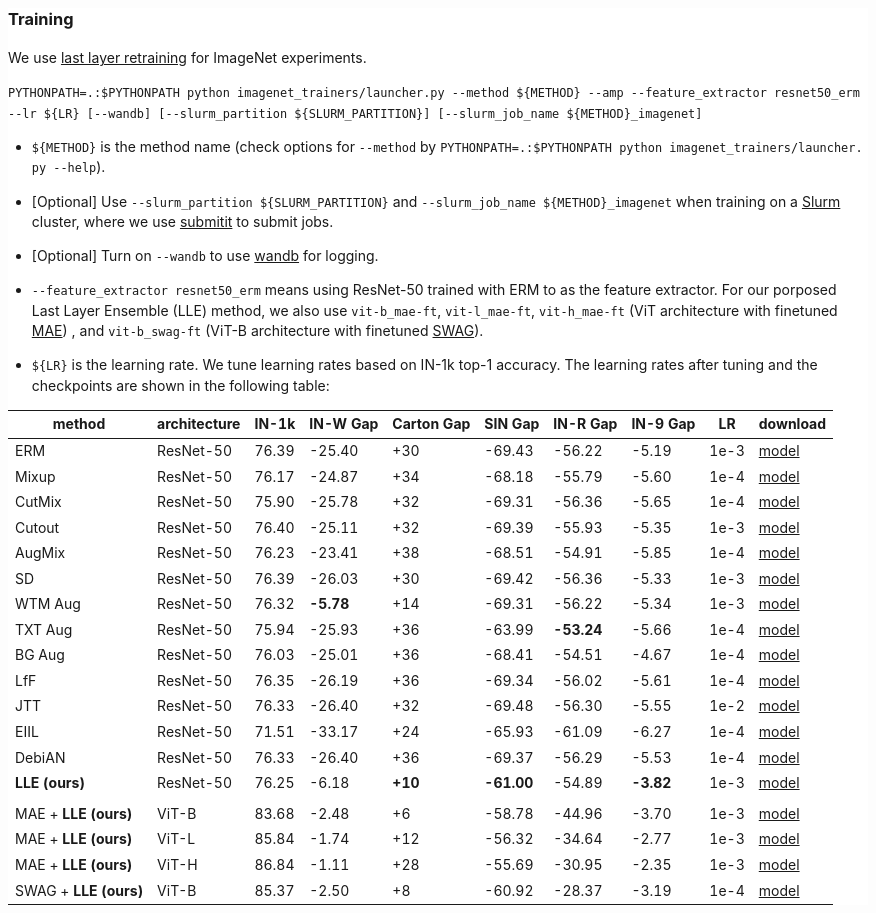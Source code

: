 ### Training

We use [last layer retraining](https://arxiv.org/abs/2204.02937) for ImageNet experiments.

```shell
PYTHONPATH=.:$PYTHONPATH python imagenet_trainers/launcher.py --method ${METHOD} --amp --feature_extractor resnet50_erm --lr ${LR} [--wandb] [--slurm_partition ${SLURM_PARTITION}] [--slurm_job_name ${METHOD}_imagenet]
```

* `${METHOD}` is the method name (check options for `--method` by `PYTHONPATH=.:$PYTHONPATH python imagenet_trainers/launcher.py --help`).

* [Optional] Use `--slurm_partition ${SLURM_PARTITION}` and `--slurm_job_name ${METHOD}_imagenet` when training on a [Slurm](https://slurm.schedmd.com/documentation.html) cluster, where we use [submitit](https://github.com/facebookincubator/submitit) to submit jobs.

* [Optional] Turn on `--wandb` to use [wandb](https://wandb.ai) for logging.

* `--feature_extractor resnet50_erm` means using ResNet-50 trained with ERM to as the feature extractor. For our porposed Last Layer Ensemble (LLE) method, we also use  `vit-b_mae-ft`, `vit-l_mae-ft`, `vit-h_mae-ft` (ViT architecture with finetuned [MAE](https://github.com/facebookresearch/mae)) , and `vit-b_swag-ft` (ViT-B architecture with finetuned [SWAG](https://github.com/facebookresearch/SWAG)).

* `${LR}` is the learning rate. We tune learning rates based on IN-1k top-1 accuracy. The learning rates after tuning and the checkpoints are shown in the following table:

| method            | architecture | IN-1k | IN-W Gap  | Carton Gap | SIN Gap    | IN-R Gap   | IN-9 Gap  | LR   | download |
|-------------------|--------------|-------|-----------|------------|------------|------------|-----------|------|------------|
| ERM               | ResNet-50    | 76.39 | -25.40    | +30        | -69.43     | -56.22     | -5.19     | 1e-3 | [model](https://dl.fbaipublicfiles.com/whac_a_mole/llr/erm.pth) |
| Mixup             | ResNet-50    | 76.17 | -24.87    | +34        | -68.18     | -55.79     | -5.60     | 1e-4 | [model](https://dl.fbaipublicfiles.com/whac_a_mole/llr/mixup.pth) |
| CutMix            | ResNet-50    | 75.90 | -25.78    | +32        | -69.31     | -56.36     | -5.65     | 1e-4 | [model](https://dl.fbaipublicfiles.com/whac_a_mole/llr/cutmix.pth) |
| Cutout            | ResNet-50    | 76.40 | -25.11    | +32        | -69.39     | -55.93     | -5.35     | 1e-3 | [model](https://dl.fbaipublicfiles.com/whac_a_mole/llr/cutout.pth) |
| AugMix            | ResNet-50    | 76.23 | -23.41    | +38        | -68.51     | -54.91     | -5.85     | 1e-4 | [model](https://dl.fbaipublicfiles.com/whac_a_mole/llr/augmix.pth) |
| SD                | ResNet-50    | 76.39 | -26.03    | +30        | -69.42     | -56.36     | -5.33     | 1e-3 | [model](https://dl.fbaipublicfiles.com/whac_a_mole/llr/sd.pth) |
| WTM Aug           | ResNet-50    | 76.32 | **-5.78** | +14        | -69.31     | -56.22     | -5.34     | 1e-3 | [model](https://dl.fbaipublicfiles.com/whac_a_mole/llr/wtm_aug.pth) |
| TXT Aug           | ResNet-50    | 75.94 | -25.93    | +36        | -63.99     | **-53.24** | -5.66     | 1e-4 | [model](https://dl.fbaipublicfiles.com/whac_a_mole/llr/txt_aug.pth) |
| BG Aug            | ResNet-50    | 76.03 | -25.01    | +36        | -68.41     | -54.51     | -4.67     | 1e-4 | [model](https://dl.fbaipublicfiles.com/whac_a_mole/llr/bg_aug.pth) |
| LfF               | ResNet-50    | 76.35 | -26.19    | +36        | -69.34     | -56.02     | -5.61     | 1e-4 | [model](https://dl.fbaipublicfiles.com/whac_a_mole/llr/lff.pth) |
| JTT               | ResNet-50    | 76.33 | -26.40    | +32        | -69.48     | -56.30     | -5.55     | 1e-2 | [model](https://dl.fbaipublicfiles.com/whac_a_mole/llr/jtt.pth) |
| EIIL              | ResNet-50    | 71.51 | -33.17    | +24        | -65.93     | -61.09     | -6.27     | 1e-4 | [model](https://dl.fbaipublicfiles.com/whac_a_mole/llr/eiil.pth) |
| DebiAN            | ResNet-50    | 76.33 | -26.40    | +36        | -69.37     | -56.29     | -5.53     | 1e-4 | [model](https://dl.fbaipublicfiles.com/whac_a_mole/llr/debian.pth) |
| **LLE (ours)**        | ResNet-50    | 76.25 | -6.18     | **+10**    | **-61.00** | -54.89     | **-3.82** | 1e-3 | [model](https://dl.fbaipublicfiles.com/whac_a_mole/llr/lle_r50.pth) |
|                   |              |       |           |            |            |            |           |      |            |
| MAE + **LLE (ours)**  | ViT-B        | 83.68 | -2.48     | +6         | -58.78     | -44.96     | -3.70     | 1e-3 | [model](https://dl.fbaipublicfiles.com/whac_a_mole/llr/lle_vit-b_mae-ft.pth) |
| MAE + **LLE (ours)**  | ViT-L        | 85.84 | -1.74     | +12        | -56.32     | -34.64     | -2.77     | 1e-3 | [model](https://dl.fbaipublicfiles.com/whac_a_mole/llr/lle_vit-l_mae-ft.pth) |
| MAE + **LLE (ours)**  | ViT-H        | 86.84 | -1.11     | +28        | -55.69     | -30.95     | -2.35     | 1e-3 | [model](https://dl.fbaipublicfiles.com/whac_a_mole/llr/lle_vit-h_mae-ft.pth) |
| SWAG + **LLE (ours)** | ViT-B        | 85.37 | -2.50     | +8         | -60.92     | -28.37     | -3.19     | 1e-4 | [model](https://dl.fbaipublicfiles.com/whac_a_mole/llr/lle_vit-b_swag-ft.pth) |
